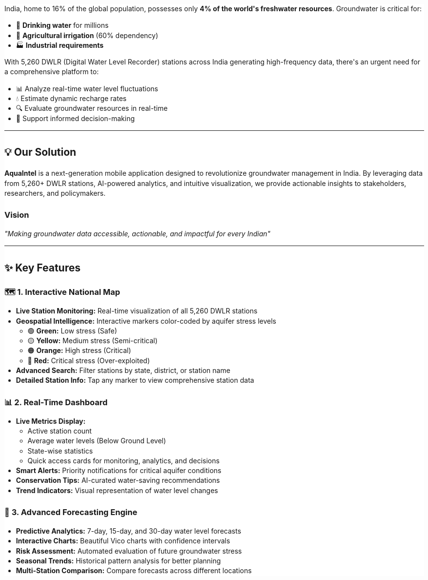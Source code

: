 India, home to 16% of the global population, possesses only **4% of the world's freshwater resources**. Groundwater is critical for:
- 🚰 **Drinking water** for millions
- 🌾 **Agricultural irrigation** (60% dependency)
- 🏭 **Industrial requirements**

With 5,260 DWLR (Digital Water Level Recorder) stations across India generating high-frequency data, there's an urgent need for a comprehensive platform to:
- 📊 Analyze real-time water level fluctuations
- 💧 Estimate dynamic recharge rates
- 🔍 Evaluate groundwater resources in real-time
- 🎯 Support informed decision-making

---

## 💡 Our Solution

**AquaIntel** is a next-generation mobile application designed to revolutionize groundwater management in India. By leveraging data from 5,260+ DWLR stations, AI-powered analytics, and intuitive visualization, we provide actionable insights to stakeholders, researchers, and policymakers.

### Vision

*"Making groundwater data accessible, actionable, and impactful for every Indian"*

---

## ✨ Key Features

### 🗺️ **1. Interactive National Map**
- **Live Station Monitoring:** Real-time visualization of all 5,260 DWLR stations
- **Geospatial Intelligence:** Interactive markers color-coded by aquifer stress levels
  - 🟢 **Green:** Low stress (Safe)
  - 🟡 **Yellow:** Medium stress (Semi-critical)
  - 🟠 **Orange:** High stress (Critical)
  - 🔴 **Red:** Critical stress (Over-exploited)
- **Advanced Search:** Filter stations by state, district, or station name
- **Detailed Station Info:** Tap any marker to view comprehensive station data

### 📊 **2. Real-Time Dashboard**
- **Live Metrics Display:**
  - Active station count
  - Average water levels (Below Ground Level)
  - State-wise statistics
  - Quick access cards for monitoring, analytics, and decisions
- **Smart Alerts:** Priority notifications for critical aquifer conditions
- **Conservation Tips:** AI-curated water-saving recommendations
- **Trend Indicators:** Visual representation of water level changes

### 🔮 **3. Advanced Forecasting Engine**
- **Predictive Analytics:** 7-day, 15-day, and 30-day water level forecasts
- **Interactive Charts:** Beautiful Vico charts with confidence intervals
- **Risk Assessment:** Automated evaluation of future groundwater stress
- **Seasonal Trends:** Historical pattern analysis for better planning
- **Multi-Station Comparison:** Compare forecasts across different locations
